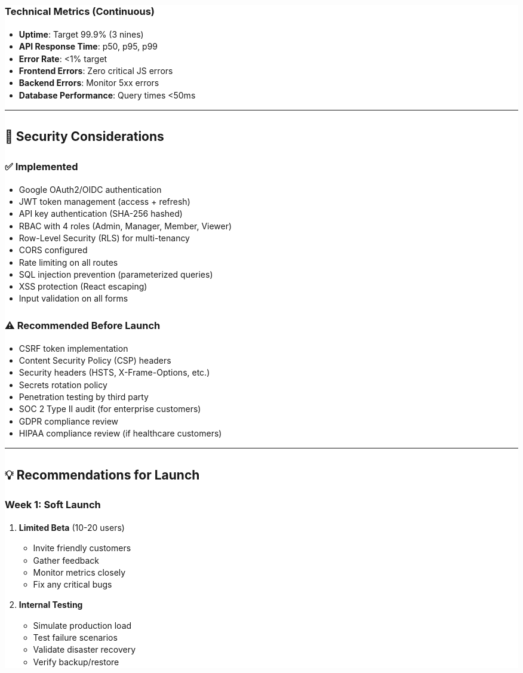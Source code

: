### Technical Metrics (Continuous)
- **Uptime**: Target 99.9% (3 nines)
- **API Response Time**: p50, p95, p99
- **Error Rate**: <1% target
- **Frontend Errors**: Zero critical JS errors
- **Backend Errors**: Monitor 5xx errors
- **Database Performance**: Query times <50ms

---

## 🔐 Security Considerations

### ✅ Implemented
- Google OAuth2/OIDC authentication
- JWT token management (access + refresh)
- API key authentication (SHA-256 hashed)
- RBAC with 4 roles (Admin, Manager, Member, Viewer)
- Row-Level Security (RLS) for multi-tenancy
- CORS configured
- Rate limiting on all routes
- SQL injection prevention (parameterized queries)
- XSS protection (React escaping)
- Input validation on all forms

### ⚠️ Recommended Before Launch
- CSRF token implementation
- Content Security Policy (CSP) headers
- Security headers (HSTS, X-Frame-Options, etc.)
- Secrets rotation policy
- Penetration testing by third party
- SOC 2 Type II audit (for enterprise customers)
- GDPR compliance review
- HIPAA compliance review (if healthcare customers)

---

## 💡 Recommendations for Launch

### Week 1: Soft Launch
1. **Limited Beta** (10-20 users)
   - Invite friendly customers
   - Gather feedback
   - Monitor metrics closely
   - Fix any critical bugs

2. **Internal Testing**
   - Simulate production load
   - Test failure scenarios
   - Validate disaster recovery
   - Verify backup/restore
